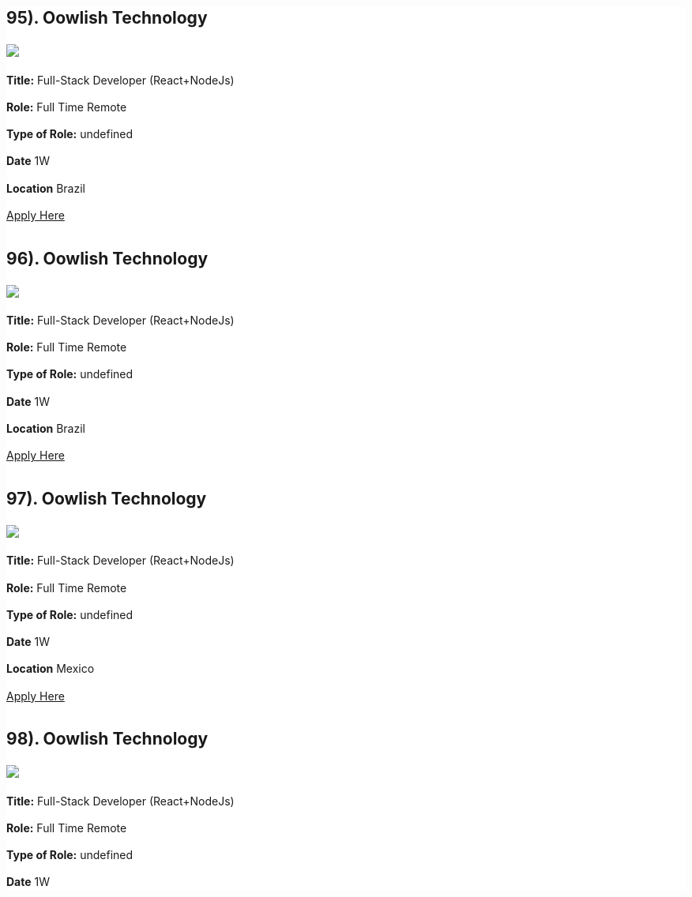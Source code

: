 ## 95). Oowlish Technology
![](https://javascript.jobs/storage/images/company/6714ee18e9478.jpg "")

**Title:** Full-Stack Developer (React+NodeJs)

**Role:** Full Time Remote

**Type of Role:** undefined

**Date** 1W

**Location** Brazil

[Apply Here](https://javascript.jobs/job/full-stack-developer-reactnodejs-13)

## 96). Oowlish Technology
![](https://javascript.jobs/storage/images/company/6714ee18e9478.jpg "")

**Title:** Full-Stack Developer (React+NodeJs)

**Role:** Full Time Remote

**Type of Role:** undefined

**Date** 1W

**Location** Brazil

[Apply Here](https://javascript.jobs/job/full-stack-developer-reactnodejs-14)

## 97). Oowlish Technology
![](https://javascript.jobs/storage/images/company/6714ee18e9478.jpg "")

**Title:** Full-Stack Developer (React+NodeJs)

**Role:** Full Time Remote

**Type of Role:** undefined

**Date** 1W

**Location** Mexico

[Apply Here](https://javascript.jobs/job/full-stack-developer-reactnodejs-15)

## 98). Oowlish Technology
![](https://javascript.jobs/storage/images/company/6714ee18e9478.jpg "")

**Title:** Full-Stack Developer (React+NodeJs)

**Role:** Full Time Remote

**Type of Role:** undefined

**Date** 1W
